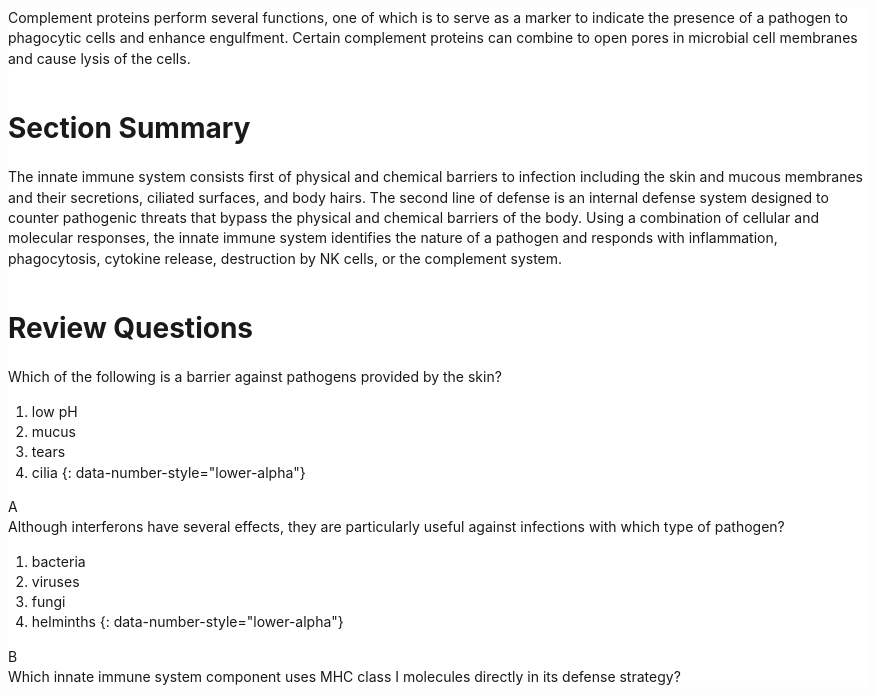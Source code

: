 Complement proteins perform several functions, one of which is to serve as a marker to indicate the presence of a pathogen to phagocytic cells and enhance engulfment. Certain complement proteins can combine to open pores in microbial cell membranes and cause lysis of the cells.

# Section Summary

The innate immune system consists first of physical and chemical barriers to infection including the skin and mucous membranes and their secretions, ciliated surfaces, and body hairs. The second line of defense is an internal defense system designed to counter pathogenic threats that bypass the physical and chemical barriers of the body. Using a combination of cellular and molecular responses, the innate immune system identifies the nature of a pathogen and responds with inflammation, phagocytosis, cytokine release, destruction by NK cells, or the complement system.

# Review Questions

<div data-type="exercise" class="exercise">
<div data-type="problem" class="problem" markdown="1">
Which of the following is a barrier against pathogens provided by the skin?

1.  low pH
2.  mucus
3.  tears
4.  cilia
{: data-number-style="lower-alpha"}

</div>
<div data-type="solution" class="solution" markdown="1">
A

</div>
</div>

<div data-type="exercise" class="exercise">
<div data-type="problem" class="problem" markdown="1">
Although interferons have several effects, they are particularly useful against infections with which type of pathogen?

1.  bacteria
2.  viruses
3.  fungi
4.  helminths
{: data-number-style="lower-alpha"}

</div>
<div data-type="solution" class="solution" markdown="1">
B

</div>
</div>

<div data-type="exercise" class="exercise">
<div data-type="problem" class="problem" markdown="1">
Which innate immune system component uses MHC class I molecules directly in its defense strategy?
